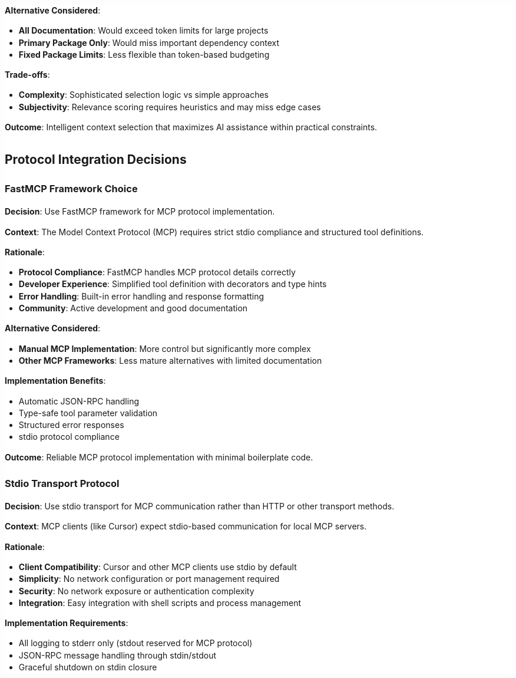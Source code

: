 **Alternative Considered**:
- **All Documentation**: Would exceed token limits for large projects
- **Primary Package Only**: Would miss important dependency context
- **Fixed Package Limits**: Less flexible than token-based budgeting

**Trade-offs**:
- **Complexity**: Sophisticated selection logic vs simple approaches
- **Subjectivity**: Relevance scoring requires heuristics and may miss edge cases

**Outcome**: Intelligent context selection that maximizes AI assistance within practical constraints.

## Protocol Integration Decisions

### FastMCP Framework Choice

**Decision**: Use FastMCP framework for MCP protocol implementation.

**Context**: The Model Context Protocol (MCP) requires strict stdio compliance and structured tool definitions.

**Rationale**:
- **Protocol Compliance**: FastMCP handles MCP protocol details correctly
- **Developer Experience**: Simplified tool definition with decorators and type hints
- **Error Handling**: Built-in error handling and response formatting
- **Community**: Active development and good documentation

**Alternative Considered**:
- **Manual MCP Implementation**: More control but significantly more complex
- **Other MCP Frameworks**: Less mature alternatives with limited documentation

**Implementation Benefits**:
- Automatic JSON-RPC handling
- Type-safe tool parameter validation
- Structured error responses
- stdio protocol compliance

**Outcome**: Reliable MCP protocol implementation with minimal boilerplate code.

### Stdio Transport Protocol

**Decision**: Use stdio transport for MCP communication rather than HTTP or other transport methods.

**Context**: MCP clients (like Cursor) expect stdio-based communication for local MCP servers.

**Rationale**:
- **Client Compatibility**: Cursor and other MCP clients use stdio by default
- **Simplicity**: No network configuration or port management required
- **Security**: No network exposure or authentication complexity
- **Integration**: Easy integration with shell scripts and process management

**Implementation Requirements**:
- All logging to stderr only (stdout reserved for MCP protocol)
- JSON-RPC message handling through stdin/stdout
- Graceful shutdown on stdin closure
